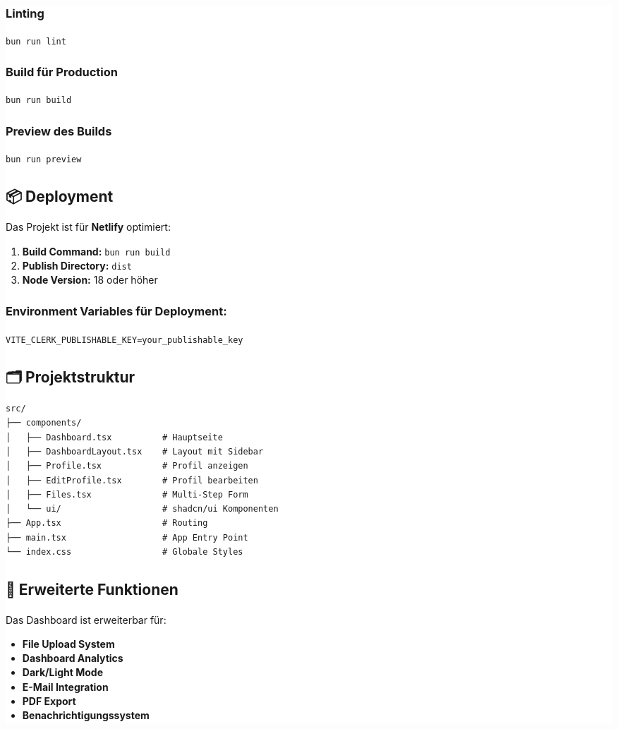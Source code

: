 ### Linting
```bash
bun run lint
```

### Build für Production
```bash
bun run build
```

### Preview des Builds
```bash
bun run preview
```

## 📦 Deployment

Das Projekt ist für **Netlify** optimiert:

1. **Build Command:** `bun run build`
2. **Publish Directory:** `dist`
3. **Node Version:** 18 oder höher

### Environment Variables für Deployment:
```
VITE_CLERK_PUBLISHABLE_KEY=your_publishable_key
```

## 🗂️ Projektstruktur

```
src/
├── components/
│   ├── Dashboard.tsx          # Hauptseite
│   ├── DashboardLayout.tsx    # Layout mit Sidebar
│   ├── Profile.tsx            # Profil anzeigen
│   ├── EditProfile.tsx        # Profil bearbeiten
│   ├── Files.tsx              # Multi-Step Form
│   └── ui/                    # shadcn/ui Komponenten
├── App.tsx                    # Routing
├── main.tsx                   # App Entry Point
└── index.css                  # Globale Styles
```

## 🚀 Erweiterte Funktionen

Das Dashboard ist erweiterbar für:
- **File Upload System**
- **Dashboard Analytics**
- **Dark/Light Mode**
- **E-Mail Integration**
- **PDF Export**
- **Benachrichtigungssystem**
